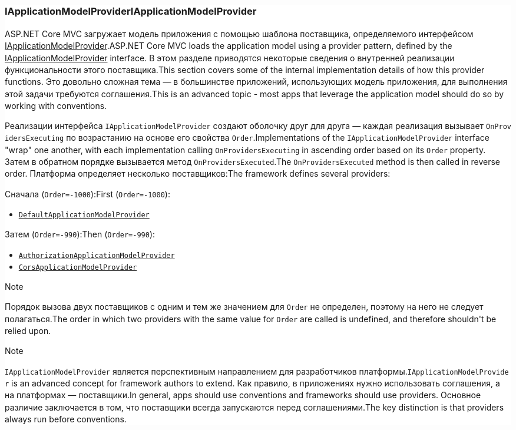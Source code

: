### <a name="iapplicationmodelprovider"></a><span data-ttu-id="02480-125">IApplicationModelProvider</span><span class="sxs-lookup"><span data-stu-id="02480-125">IApplicationModelProvider</span></span>

<span data-ttu-id="02480-126">ASP.NET Core MVC загружает модель приложения с помощью шаблона поставщика, определяемого интерфейсом [IApplicationModelProvider](/dotnet/api/microsoft.aspnetcore.mvc.applicationmodels.iapplicationmodelprovider).</span><span class="sxs-lookup"><span data-stu-id="02480-126">ASP.NET Core MVC loads the application model using a provider pattern, defined by the [IApplicationModelProvider](/dotnet/api/microsoft.aspnetcore.mvc.applicationmodels.iapplicationmodelprovider) interface.</span></span> <span data-ttu-id="02480-127">В этом разделе приводятся некоторые сведения о внутренней реализации функциональности этого поставщика.</span><span class="sxs-lookup"><span data-stu-id="02480-127">This section covers some of the internal implementation details of how this provider functions.</span></span> <span data-ttu-id="02480-128">Это довольно сложная тема — в большинстве приложений, использующих модель приложения, для выполнения этой задачи требуются соглашения.</span><span class="sxs-lookup"><span data-stu-id="02480-128">This is an advanced topic - most apps that leverage the application model should do so by working with conventions.</span></span>

<span data-ttu-id="02480-129">Реализации интерфейса `IApplicationModelProvider` создают оболочку друг для друга — каждая реализация вызывает `OnProvidersExecuting` по возрастанию на основе его свойства `Order`.</span><span class="sxs-lookup"><span data-stu-id="02480-129">Implementations of the `IApplicationModelProvider` interface "wrap" one another, with each implementation calling `OnProvidersExecuting` in ascending order based on its `Order` property.</span></span> <span data-ttu-id="02480-130">Затем в обратном порядке вызывается метод `OnProvidersExecuted`.</span><span class="sxs-lookup"><span data-stu-id="02480-130">The `OnProvidersExecuted` method is then called in reverse order.</span></span> <span data-ttu-id="02480-131">Платформа определяет несколько поставщиков:</span><span class="sxs-lookup"><span data-stu-id="02480-131">The framework defines several providers:</span></span>

<span data-ttu-id="02480-132">Сначала (`Order=-1000`):</span><span class="sxs-lookup"><span data-stu-id="02480-132">First (`Order=-1000`):</span></span>

* [`DefaultApplicationModelProvider`](/dotnet/api/microsoft.aspnetcore.mvc.internal.defaultapplicationmodelprovider)

<span data-ttu-id="02480-133">Затем (`Order=-990`):</span><span class="sxs-lookup"><span data-stu-id="02480-133">Then (`Order=-990`):</span></span>

* [`AuthorizationApplicationModelProvider`](/dotnet/api/microsoft.aspnetcore.mvc.internal.authorizationapplicationmodelprovider)
* [`CorsApplicationModelProvider`](/dotnet/api/microsoft.aspnetcore.mvc.cors.internal.corsapplicationmodelprovider)

> [!NOTE]
> <span data-ttu-id="02480-134">Порядок вызова двух поставщиков с одним и тем же значением для `Order` не определен, поэтому на него не следует полагаться.</span><span class="sxs-lookup"><span data-stu-id="02480-134">The order in which two providers with the same value for `Order` are called is undefined, and therefore shouldn't be relied upon.</span></span>

> [!NOTE]
> <span data-ttu-id="02480-135">`IApplicationModelProvider` является перспективным направлением для разработчиков платформы.</span><span class="sxs-lookup"><span data-stu-id="02480-135">`IApplicationModelProvider` is an advanced concept for framework authors to extend.</span></span> <span data-ttu-id="02480-136">Как правило, в приложениях нужно использовать соглашения, а на платформах — поставщики.</span><span class="sxs-lookup"><span data-stu-id="02480-136">In general, apps should use conventions and frameworks should use providers.</span></span> <span data-ttu-id="02480-137">Основное различие заключается в том, что поставщики всегда запускаются перед соглашениями.</span><span class="sxs-lookup"><span data-stu-id="02480-137">The key distinction is that providers always run before conventions.</span></span>
